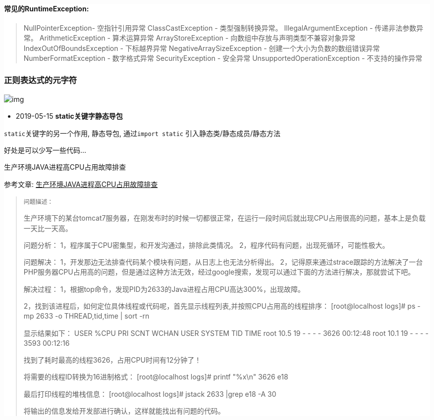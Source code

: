 
####  常见的RuntimeException:

>   NullPointerException- 空指针引用异常
>   ClassCastException - 类型强制转换异常。
>   IllegalArgumentException - 传递非法参数异常。
>   ArithmeticException - 算术运算异常
>   ArrayStoreException - 向数组中存放与声明类型不兼容对象异常
>   IndexOutOfBoundsException - 下标越界异常
>   NegativeArraySizeException - 创建一个大小为负数的数组错误异常
>   NumberFormatException - 数字格式异常
>   SecurityException - 安全异常
>   UnsupportedOperationException - 不支持的操作异常



### 正则表达式的元字符

![img](https://user-gold-cdn.xitu.io/2018/5/13/16359855c6fca3cf?imageView2/0/w/1280/h/960/format/webp/ignore-error/1)



-   2019-05-15  **static关键字静态导包**

`static`关键字的另一个作用, 静态导包, 通过`import static` 引入静态类/静态成员/静态方法

好处是可以少写一些代码...





生产环境JAVA进程高CPU占用故障排查

参考文章: [生产环境JAVA进程高CPU占用故障排查](http://blog.chinaunix.net/uid-10449864-id-3463151.html)

>     问题描述：
>   生产环境下的某台tomcat7服务器，在刚发布时的时候一切都很正常，在运行一段时间后就出现CPU占用很高的问题，基本上是负载一天比一天高。
>
>   问题分析：
>   1，程序属于CPU密集型，和开发沟通过，排除此类情况。
>   2，程序代码有问题，出现死循环，可能性极大。
>
>   问题解决：
>   1，开发那边无法排查代码某个模块有问题，从日志上也无法分析得出。
>   2，记得原来通过strace跟踪的方法解决了一台PHP服务器CPU占用高的问题，但是通过这种方法无效，经过google搜索，发现可以通过下面的方法进行解决，那就尝试下吧。
>
>   解决过程：
>   1，根据top命令，发现PID为2633的Java进程占用CPU高达300%，出现故障。
>
>   2，找到该进程后，如何定位具体线程或代码呢，首先显示线程列表,并按照CPU占用高的线程排序：
>   [root@localhost logs]# ps -mp 2633 -o THREAD,tid,time | sort -rn
>
>   显示结果如下：
>   USER     %CPU PRI SCNT WCHAN  USER SYSTEM   TID     TIME
>   root     10.5  19    - -         -      -  3626 00:12:48
>   root     10.1  19    - -         -      -  3593 00:12:16
>
>   找到了耗时最高的线程3626，占用CPU时间有12分钟了！
>
>   将需要的线程ID转换为16进制格式：
>   [root@localhost logs]# printf "%x\n" 3626
>   e18
>
>   最后打印线程的堆栈信息：
>   [root@localhost logs]# jstack 2633 |grep e18 -A 30
>
>
>   将输出的信息发给开发部进行确认，这样就能找出有问题的代码。  
